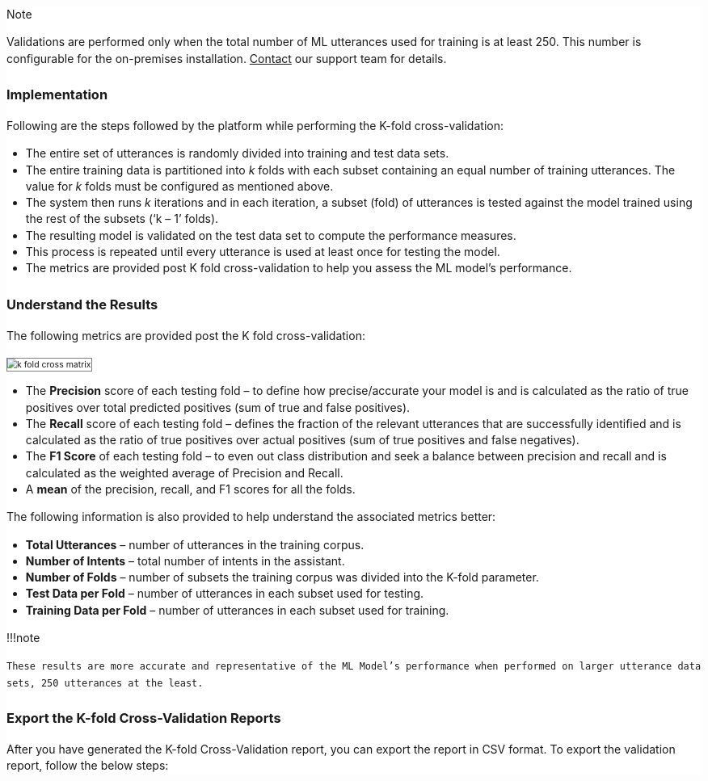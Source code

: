 <div class="admonition note">
<p class="admonition-title">Note</p>
<p>Validations are performed only when the total number of ML utterances used for training is at least 250. This number is configurable for the on-premises installation. <a href="https://kore.ai/support/" target="_blank">Contact</a> our support team for details.</p></div>

### Implementation

Following are the steps followed by the platform while performing the K-fold cross-validation:

* The entire set of utterances is randomly divided into training and test data sets.
* The entire training data is partitioned into _k_ folds with each subset containing an equal number of training utterances. The value for _k_ folds must be configured as mentioned above.
* The system then runs _k_ iterations and in each iteration, a subset (fold) of utterances is tested against the model trained using the rest of the subsets (‘k – 1’ folds).
* The resulting model is validated on the test data set to compute the performance measures.
* This process is repeated until every utterance is used at least once for testing the model.
* The metrics are provided post K fold cross-validation to help you assess the ML model’s performance.

### Understand the Results

The following metrics are provided post the K fold cross-validation:

<img src="../images/k-fold-cross-matrix.png" alt="k fold cross matrix" title="k fold cross matrix" style="border: 1px solid gray; zoom:75%;">

* The **Precision** score of each testing fold – to define how precise/accurate your model is and is calculated as the ratio of true positives over total predicted positives (sum of true and false positives).
* The **Recall** score of each testing fold – defines the fraction of the relevant utterances that are successfully identified and is calculated as the ratio of true positives over actual positives (sum of true positives and false negatives).
* The **F1 Score** of each testing fold – to even out class distribution and seek a balance between precision and recall and is calculated as the weighted average of Precision and Recall.
* A **mean** of the precision, recall, and F1 scores for all the folds.

The following information is also provided to help understand the associated metrics better:

* **Total Utterances** – number of utterances in the training corpus.
* **Number of Intents** – total number of intents in the assistant.
* **Number of Folds** – number of subsets the training corpus was divided into the K-fold parameter.
* **Test Data per Fold** – number of utterances in each subset used for testing.
* **Training Data per Fold** – number of utterances in each subset used for training.

!!!note

    These results are more accurate and representative of the ML Model’s performance when performed on larger utterance datasets, 250 utterances at the least.

### Export the K-fold Cross-Validation Reports

After you have generated the K-fold Cross-Validation report, you can export the report in CSV format. To export the validation report, follow the below steps:
